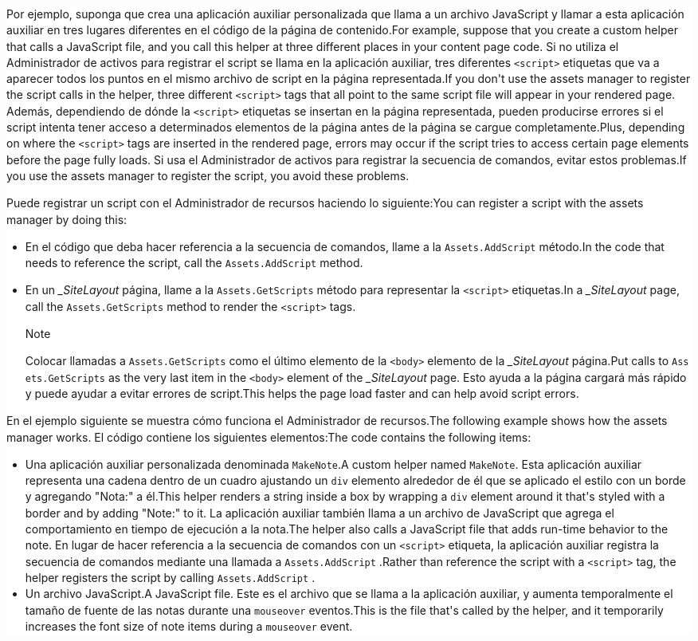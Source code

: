 <span data-ttu-id="c4d7f-239">Por ejemplo, suponga que crea una aplicación auxiliar personalizada que llama a un archivo JavaScript y llamar a esta aplicación auxiliar en tres lugares diferentes en el código de la página de contenido.</span><span class="sxs-lookup"><span data-stu-id="c4d7f-239">For example, suppose that you create a custom helper that calls a JavaScript file, and you call this helper at three different places in your content page code.</span></span> <span data-ttu-id="c4d7f-240">Si no utiliza el Administrador de activos para registrar el script se llama en la aplicación auxiliar, tres diferentes `<script>` etiquetas que va a aparecer todos los puntos en el mismo archivo de script en la página representada.</span><span class="sxs-lookup"><span data-stu-id="c4d7f-240">If you don't use the assets manager to register the script calls in the helper, three different `<script>` tags that all point to the same script file will appear in your rendered page.</span></span> <span data-ttu-id="c4d7f-241">Además, dependiendo de dónde la `<script>` etiquetas se insertan en la página representada, pueden producirse errores si el script intenta tener acceso a determinados elementos de la página antes de la página se cargue completamente.</span><span class="sxs-lookup"><span data-stu-id="c4d7f-241">Plus, depending on where the `<script>` tags are inserted in the rendered page, errors may occur if the script tries to access certain page elements before the page fully loads.</span></span> <span data-ttu-id="c4d7f-242">Si usa el Administrador de activos para registrar la secuencia de comandos, evitar estos problemas.</span><span class="sxs-lookup"><span data-stu-id="c4d7f-242">If you use the assets manager to register the script, you avoid these problems.</span></span>

<span data-ttu-id="c4d7f-243">Puede registrar un script con el Administrador de recursos haciendo lo siguiente:</span><span class="sxs-lookup"><span data-stu-id="c4d7f-243">You can register a script with the assets manager by doing this:</span></span>

- <span data-ttu-id="c4d7f-244">En el código que deba hacer referencia a la secuencia de comandos, llame a la `Assets.AddScript` método.</span><span class="sxs-lookup"><span data-stu-id="c4d7f-244">In the code that needs to reference the script, call the `Assets.AddScript` method.</span></span>
- <span data-ttu-id="c4d7f-245">En un  *\_SiteLayout* página, llame a la `Assets.GetScripts` método para representar la `<script>` etiquetas.</span><span class="sxs-lookup"><span data-stu-id="c4d7f-245">In a *\_SiteLayout* page, call the `Assets.GetScripts` method to render the `<script>` tags.</span></span> 

    > [!NOTE]
    > <span data-ttu-id="c4d7f-246">Colocar llamadas a `Assets.GetScripts` como el último elemento de la `<body>` elemento de la  *\_SiteLayout* página.</span><span class="sxs-lookup"><span data-stu-id="c4d7f-246">Put calls to `Assets.GetScripts` as the very last item in the `<body>` element of the *\_SiteLayout* page.</span></span> <span data-ttu-id="c4d7f-247">Esto ayuda a la página cargará más rápido y puede ayudar a evitar errores de script.</span><span class="sxs-lookup"><span data-stu-id="c4d7f-247">This helps the page load faster and can help avoid script errors.</span></span>

<span data-ttu-id="c4d7f-248">En el ejemplo siguiente se muestra cómo funciona el Administrador de recursos.</span><span class="sxs-lookup"><span data-stu-id="c4d7f-248">The following example shows how the assets manager works.</span></span> <span data-ttu-id="c4d7f-249">El código contiene los siguientes elementos:</span><span class="sxs-lookup"><span data-stu-id="c4d7f-249">The code contains the following items:</span></span>

- <span data-ttu-id="c4d7f-250">Una aplicación auxiliar personalizada denominada `MakeNote`.</span><span class="sxs-lookup"><span data-stu-id="c4d7f-250">A custom helper named `MakeNote`.</span></span> <span data-ttu-id="c4d7f-251">Esta aplicación auxiliar representa una cadena dentro de un cuadro ajustando un `div` elemento alrededor de él que se aplicado el estilo con un borde y agregando &quot;Nota:&quot; a él.</span><span class="sxs-lookup"><span data-stu-id="c4d7f-251">This helper renders a string inside a box by wrapping a `div` element around it that's styled with a border and by adding &quot;Note:&quot; to it.</span></span> <span data-ttu-id="c4d7f-252">La aplicación auxiliar también llama a un archivo de JavaScript que agrega el comportamiento en tiempo de ejecución a la nota.</span><span class="sxs-lookup"><span data-stu-id="c4d7f-252">The helper also calls a JavaScript file that adds run-time behavior to the note.</span></span> <span data-ttu-id="c4d7f-253">En lugar de hacer referencia a la secuencia de comandos con un `<script>` etiqueta, la aplicación auxiliar registra la secuencia de comandos mediante una llamada a `Assets.AddScript` .</span><span class="sxs-lookup"><span data-stu-id="c4d7f-253">Rather than reference the script with a `<script>` tag, the helper registers the script by calling `Assets.AddScript` .</span></span>
- <span data-ttu-id="c4d7f-254">Un archivo JavaScript.</span><span class="sxs-lookup"><span data-stu-id="c4d7f-254">A JavaScript file.</span></span> <span data-ttu-id="c4d7f-255">Este es el archivo que se llama a la aplicación auxiliar, y aumenta temporalmente el tamaño de fuente de las notas durante una `mouseover` eventos.</span><span class="sxs-lookup"><span data-stu-id="c4d7f-255">This is the file that's called by the helper, and it temporarily increases the font size of note items during a `mouseover` event.</span></span>